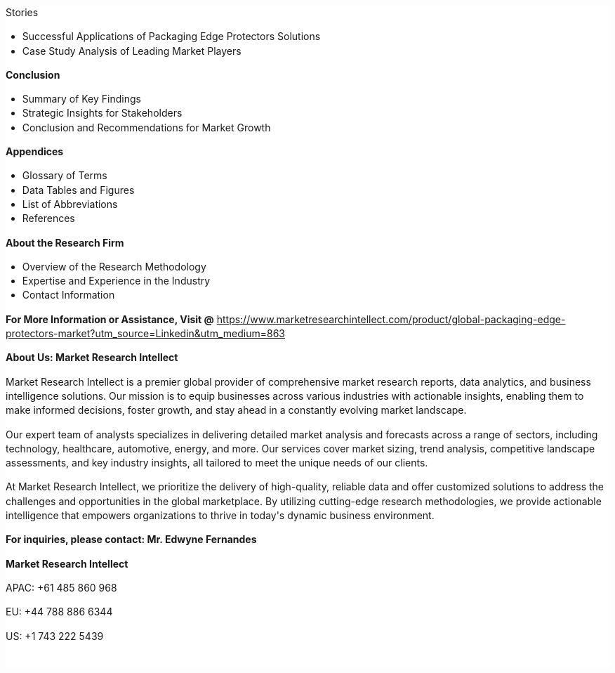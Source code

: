 Stories</strong></p><ul><li>Successful Applications of Packaging Edge Protectors Solutions</li><li>Case Study Analysis of Leading Market Players</li></ul><p><strong>Conclusion</strong></p><ul><li>Summary of Key Findings</li><li>Strategic Insights for Stakeholders</li><li>Conclusion and Recommendations for Market Growth</li></ul><p><strong>Appendices</strong></p><ul><li>Glossary of Terms</li><li>Data Tables and Figures</li><li>List of Abbreviations</li><li>References</li></ul><p><strong>About the Research Firm</strong></p><ul><li>Overview of the Research Methodology</li><li>Expertise and Experience in the Industry</li><li>Contact Information</li></ul></div><div class="article-main__content" data-test-id="publishing-text-block"><p><span class="font-[700]"><strong>For More Information or Assistance, Visit @</strong>&nbsp;<a href="https://www.marketresearchintellect.com/product/global-packaging-edge-protectors-market?utm_source=Linkedin&utm_medium=863">https://www.marketresearchintellect.com/product/global-packaging-edge-protectors-market?utm_source=Linkedin&utm_medium=863</a></span></p><p><strong>About Us: Market Research Intellect</strong></p><p>Market Research Intellect is a premier global provider of comprehensive market research reports, data analytics, and business intelligence solutions. Our mission is to equip businesses across various industries with actionable insights, enabling them to make informed decisions, foster growth, and stay ahead in a constantly evolving market landscape.</p><p>Our expert team of analysts specializes in delivering detailed market analysis and forecasts across a range of sectors, including technology, healthcare, automotive, energy, and more. Our services cover market sizing, trend analysis, competitive landscape assessments, and key industry insights, all tailored to meet the unique needs of our clients.</p><p>At Market Research Intellect, we prioritize the delivery of high-quality, reliable data and offer customized solutions to address the challenges and opportunities in the global marketplace. By utilizing cutting-edge research methodologies, we provide actionable intelligence that empowers organizations to thrive in today's dynamic business environment.</p><p><strong>For inquiries, please contact: Mr. Edwyne Fernandes</strong></p><p><strong>Market Research Intellect</strong></p><p>APAC: +61 485 860 968</p><p>EU: +44 788 886 6344</p><p>US: +1 743 222 5439</p></div><div class="article-main__content" data-test-id="publishing-text-block">&nbsp;</div>
